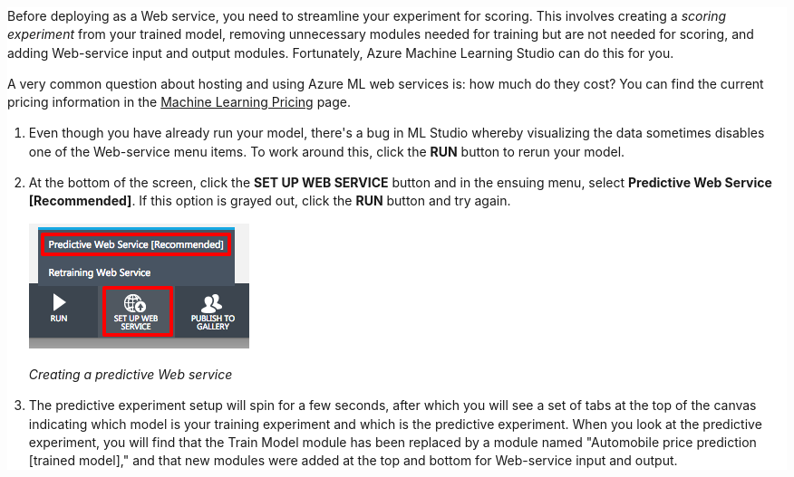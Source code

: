 Before deploying as a Web service, you need to streamline your experiment for scoring. This involves creating a _scoring experiment_ from your trained model, removing unnecessary modules needed for training but are not needed for scoring, and adding Web-service input and output modules. Fortunately, Azure Machine Learning Studio can do this for you.

A very common question about hosting and using Azure ML web services is: how much do they cost? You can find the current pricing information in the [Machine Learning Pricing](https://azure.microsoft.com/en-us/pricing/details/machine-learning/) page.

1. Even though you have already run your model, there's a bug in ML Studio whereby visualizing the data sometimes disables one of the Web-service menu items. To work around this, click the **RUN** button to rerun your model.

1. At the bottom of the screen, click the **SET UP WEB SERVICE** button and in the ensuing menu, select **Predictive Web Service [Recommended]**. If this option is grayed out, click the **RUN** button and try again.

    ![Creating a predictive Web service](Images/deploy-predict-button.png)

    _Creating a predictive Web service_

1. The predictive experiment setup will spin for a few seconds, after which you will see a set of tabs at the top of the canvas indicating which model is your training experiment and which is the predictive experiment. When you look at the predictive experiment, you will find that the Train Model module has been replaced by a module named "Automobile price prediction [trained model]," and that new modules were added at the top and bottom for Web-service input and output.
